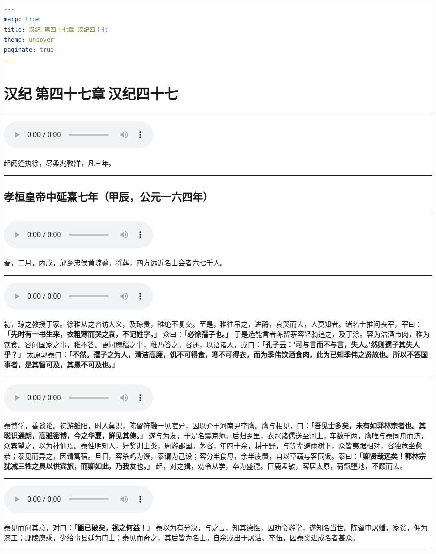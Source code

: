 ```yaml
---
marp: true
title: 汉纪 第四十七章 汉纪四十七
theme: uncover
paginate: true
---
```


# 汉纪 第四十七章 汉纪四十七

---

![](assets/audios/055/1.mp3)

起阏逢执徐，尽柔兆敦牂，凡三年。

---

## 孝桓皇帝中延熹七年（甲辰，公元一六四年）

---

![](assets/audios/055/3.mp3)

春，二月，丙戌，邟乡忠侯黄琼薨。将葬，四方远近名士会者六七千人。

---

![](assets/audios/055/4.mp3)

初，琼之教授于家。徐稚从之咨访大义，及琼贵，稚绝不复交。至是，稚往吊之，进酹，哀哭而去，人莫知者。诸名士推问丧宰，宰曰：__「先时有一书生来，衣粗薄而哭之哀，不记姓字。」__ 众曰：__「必徐孺子也。」__ 于是选能言者陈留茅容轻骑追之，及于涂。容为沽酒市肉，稚为饮食。容问国家之事，稚不答。更问稼穑之事，稚乃答之。容还，以语诸人，或曰：__「孔子云：‘可与言而不与言，失人。’然则孺子其失人乎？」__ 太原郭泰曰：__「不然。孺子之为人，清洁高廉，饥不可得食，寒不可得衣，而为季伟饮酒食肉，此为已知季伟之贤故也。所以不答国事者，是其智可及，其愚不可及也。」__ 

---

![](assets/audios/055/5.mp3)

泰博学，善谈论。初游雒阳，时人莫识，陈留符融一见嗟异，因以介于河南尹李膺。膺与相见，曰：__「吾见士多矣，未有如郭林宗者也。其聪识通朗，高雅密博，今之华夏，鲜见其俦。」__ 遂与为友，于是名震京师。后归乡里，衣冠诸儒送至河上，车数千两，膺唯与泰同舟而济，众宾望之，以为神仙焉。泰性明知人，好奖训士类，周游郡国。茅容，年四十余，耕于野，与等辈避雨树下，众皆夷踞相对，容独危坐愈恭；泰见而异之，因请寓宿。旦日，容杀鸡为馔，泰谓为己设；容分半食母，余半庋置，自以草蔬与客同饭。泰曰：__「卿贤哉远矣！郭林宗犹减三牲之具以供宾旅，而卿如此，乃我友也。」__ 起，对之揖，劝令从学，卒为盛德。巨鹿孟敏，客居太原，荷甑堕地，不顾而去。

---

![](assets/audios/055/6.mp3)

泰见而问其意，对曰：__「甑已破矣，视之何益！」__ 泰以为有分决，与之言，知其德性，因劝令游学，遂知名当世。陈留申屠蟠，家贫，佣为漆工；鄢陵庾乘，少给事县廷为门士；泰见而奇之，其后皆为名士。自余或出于屠沽、卒伍，因泰奖进成名者甚众。

---
